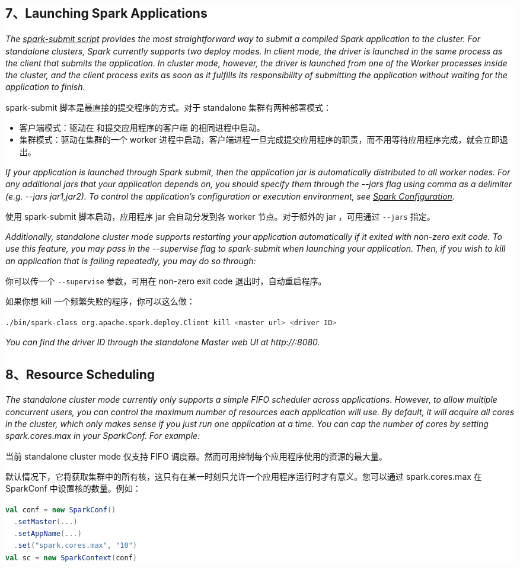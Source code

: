 ## 7、Launching Spark Applications

*The [spark-submit script](http://spark.apache.org/docs/latest/submitting-applications.html) provides the most straightforward way to submit a compiled Spark application to the cluster. For standalone clusters, Spark currently supports two deploy modes. In client mode, the driver is launched in the same process as the client that submits the application. In cluster mode, however, the driver is launched from one of the Worker processes inside the cluster, and the client process exits as soon as it fulfills its responsibility of submitting the application without waiting for the application to finish.*

spark-submit 脚本是最直接的提交程序的方式。对于 standalone 集群有两种部署模式：

- 客户端模式：驱动在 和提交应用程序的客户端 的相同进程中启动。
- 集群模式：驱动在集群的一个 worker 进程中启动，客户端进程一旦完成提交应用程序的职责，而不用等待应用程序完成，就会立即退出。


*If your application is launched through Spark submit, then the application jar is automatically distributed to all worker nodes. For any additional jars that your application depends on, you should specify them through the --jars flag using comma as a delimiter (e.g. --jars jar1,jar2). To control the application’s configuration or execution environment, see [Spark Configuration](http://spark.apache.org/docs/latest/configuration.html).*

使用 spark-submit 脚本启动，应用程序 jar 会自动分发到各 worker 节点。对于额外的 jar ，可用通过 `--jars` 指定。

*Additionally, standalone cluster mode supports restarting your application automatically if it exited with non-zero exit code. To use this feature, you may pass in the --supervise flag to spark-submit when launching your application. Then, if you wish to kill an application that is failing repeatedly, you may do so through:*

你可以传一个 `--supervise` 参数，可用在 non-zero exit code 退出时，自动重启程序。

如果你想 kill 一个频繁失败的程序，你可以这么做：

```sh
./bin/spark-class org.apache.spark.deploy.Client kill <master url> <driver ID>
```

*You can find the driver ID through the standalone Master web UI at http://<master url>:8080.*

## 8、Resource Scheduling

*The standalone cluster mode currently only supports a simple FIFO scheduler across applications. However, to allow multiple concurrent users, you can control the maximum number of resources each application will use. By default, it will acquire all cores in the cluster, which only makes sense if you just run one application at a time. You can cap the number of cores by setting spark.cores.max in your SparkConf. For example:*

当前 standalone cluster mode 仅支持 FIFO 调度器。然而可用控制每个应用程序使用的资源的最大量。

默认情况下，它将获取集群中的所有核，这只有在某一时刻只允许一个应用程序运行时才有意义。您可以通过 spark.cores.max 在 SparkConf 中设置核的数量。例如：

```scala
val conf = new SparkConf()
  .setMaster(...)
  .setAppName(...)
  .set("spark.cores.max", "10")
val sc = new SparkContext(conf)
```
